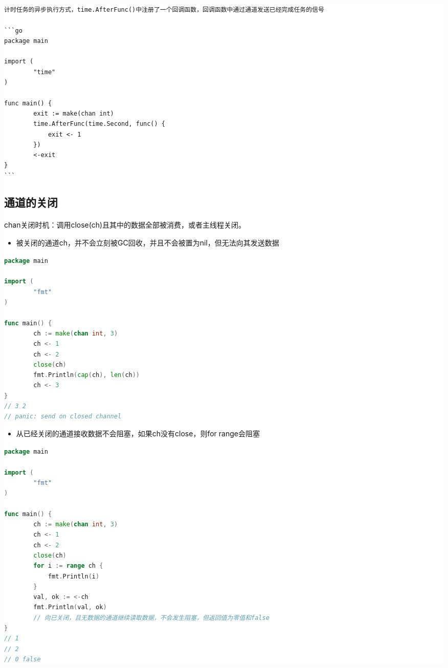     计时任务的异步执行方式，time.AfterFunc()中注册了一个回调函数，回调函数中通过通道发送已经完成任务的信号
    
    ```go
    package main
    
    import (
    		"time"
    )
    
    func main() {
    		exit := make(chan int)
    		time.AfterFunc(time.Second, func() {
    			exit <- 1
    		})
    		<-exit
    }
    ```
    

## **通道的关闭**

chan关闭时机：调用close(ch)且其中的数据全部被消费，或者主线程关闭。

- 被关闭的通道ch，并不会立刻被GC回收，并且不会被置为nil，但无法向其发送数据

```go
package main

import (
		"fmt"
)

func main() {
		ch := make(chan int, 3)
		ch <- 1
		ch <- 2
		close(ch)
		fmt.Println(cap(ch), len(ch))
		ch <- 3
}
// 3 2
// panic: send on closed channel
```

- 从已经关闭的通道接收数据不会阻塞，如果ch没有close，则for range会阻塞

```go
package main

import (
		"fmt"
)

func main() {
		ch := make(chan int, 3)
		ch <- 1
		ch <- 2
		close(ch)
		for i := range ch {
			fmt.Println(i)
		}
		val, ok := <-ch
		fmt.Println(val, ok)
		// 向已关闭，且无数据的通道继续读取数据，不会发生阻塞，但返回值为零值和false
}
// 1
// 2
// 0 false
```